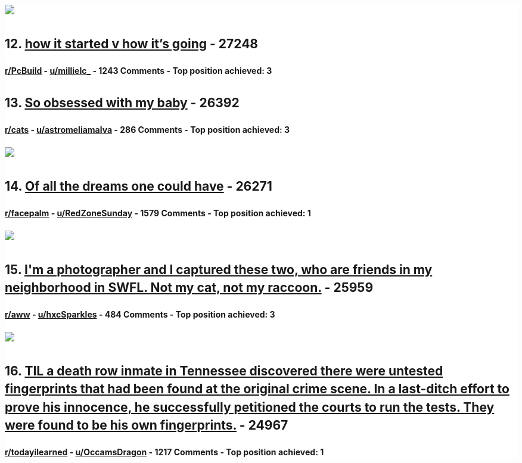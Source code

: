 <a href="https://i.redd.it/aao1mhicwx0c1.jpg"><img src="https://a.thumbs.redditmedia.com/Aw_hFuIzW6Sg5MnSYidACNoKVTARLAYGcGbgPxcYYZ8.jpg"></img></a>

## 12. [how it started v how it’s going](http://reddit.com/r/PcBuild/comments/17xcq7w/how_it_started_v_how_its_going/) - 27248
#### [r/PcBuild](http://reddit.com/r/PcBuild) - [u/millielc_](http://reddit.com/u/millielc_) - 1243 Comments - Top position achieved: 3

## 13. [So obsessed with my baby](http://reddit.com/r/cats/comments/17x4ztx/so_obsessed_with_my_baby/) - 26392
#### [r/cats](http://reddit.com/r/cats) - [u/astromeliamalva](http://reddit.com/u/astromeliamalva) - 286 Comments - Top position achieved: 3

<a href="https://i.redd.it/tzmtq23xmt0c1.jpg"><img src="https://b.thumbs.redditmedia.com/LaSNshkmO0sTvqWI0Vk0gJFqDexQsos5AgxFxFOODkM.jpg"></img></a>

## 14. [Of all the dreams one could have](http://reddit.com/r/facepalm/comments/17xsdps/of_all_the_dreams_one_could_have/) - 26271
#### [r/facepalm](http://reddit.com/r/facepalm) - [u/RedZoneSunday](http://reddit.com/u/RedZoneSunday) - 1579 Comments - Top position achieved: 1

<a href="https://i.redd.it/53vijagrsz0c1.png"><img src="https://b.thumbs.redditmedia.com/TrjUWtdUHNsuEV1-1pe8BZm_ld8fnwdkbqPu9-rSPXM.jpg"></img></a>

## 15. [I'm a photographer and I captured these two, who are friends in my neighborhood in SWFL. Not my cat, not my raccoon.](http://reddit.com/r/aww/comments/17xk0fd/im_a_photographer_and_i_captured_these_two_who/) - 25959
#### [r/aww](http://reddit.com/r/aww) - [u/hxcSparkles](http://reddit.com/u/hxcSparkles) - 484 Comments - Top position achieved: 3

<a href="https://www.reddit.com/gallery/17xk0fd"><img src="https://b.thumbs.redditmedia.com/drKw6bvQe8MUioX4T1ipCeE0gvQEDgifw8paAmA9wmI.jpg"></img></a>

## 16. [TIL a death row inmate in Tennessee discovered there were untested fingerprints that had been found at the original crime scene. In a last-ditch effort to prove his innocence, he successfully petitioned the courts to run the tests. They were found to be his own fingerprints.](http://reddit.com/r/todayilearned/comments/17x9cnv/til_a_death_row_inmate_in_tennessee_discovered/) - 24967
#### [r/todayilearned](http://reddit.com/r/todayilearned) - [u/OccamsDragon](http://reddit.com/u/OccamsDragon) - 1217 Comments - Top position achieved: 1

